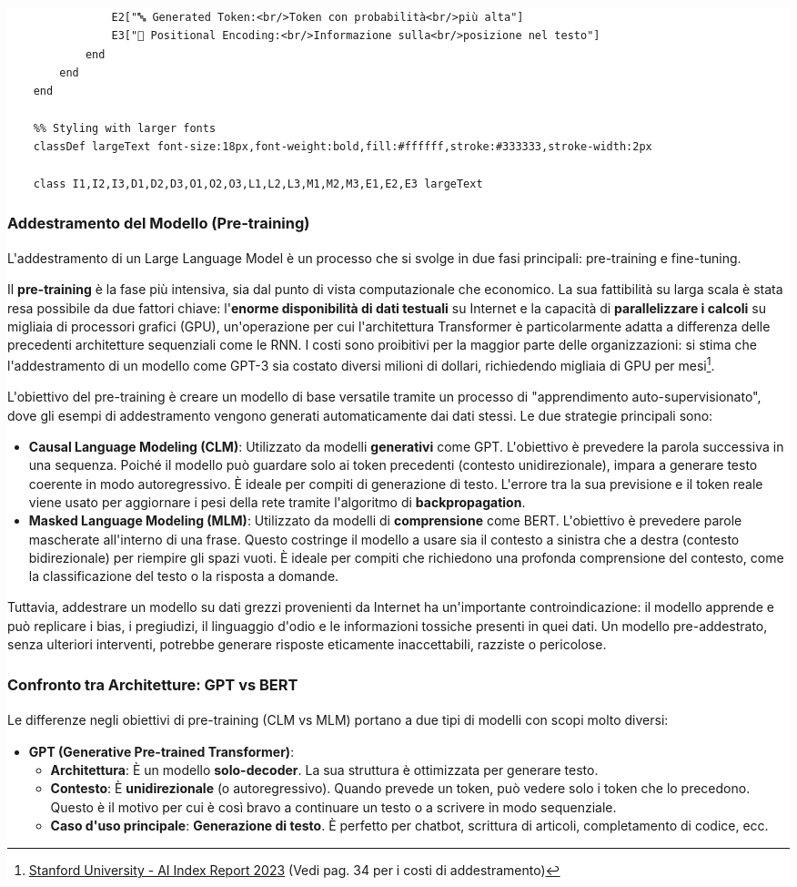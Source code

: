 ```mermaid
                E2["🔤 Generated Token:<br/>Token con probabilità<br/>più alta"]
                E3["📍 Positional Encoding:<br/>Informazione sulla<br/>posizione nel testo"]
            end
        end
    end
    
    %% Styling with larger fonts
    classDef largeText font-size:18px,font-weight:bold,fill:#ffffff,stroke:#333333,stroke-width:2px
    
    class I1,I2,I3,D1,D2,D3,O1,O2,O3,L1,L2,L3,M1,M2,M3,E1,E2,E3 largeText
```

### Addestramento del Modello (Pre-training)

L'addestramento di un Large Language Model è un processo che si svolge in due fasi principali: pre-training e fine-tuning.

Il **pre-training** è la fase più intensiva, sia dal punto di vista computazionale che economico. La sua fattibilità su larga scala è stata resa possibile da due fattori chiave: l'**enorme disponibilità di dati testuali** su Internet e la capacità di **parallelizzare i calcoli** su migliaia di processori grafici (GPU), un'operazione per cui l'architettura Transformer è particolarmente adatta a differenza delle precedenti architetture sequenziali come le RNN. I costi sono proibitivi per la maggior parte delle organizzazioni: si stima che l'addestramento di un modello come GPT-3 sia costato diversi milioni di dollari, richiedendo migliaia di GPU per mesi[^8].

L'obiettivo del pre-training è creare un modello di base versatile tramite un processo di "apprendimento auto-supervisionato", dove gli esempi di addestramento vengono generati automaticamente dai dati stessi. Le due strategie principali sono:

- **Causal Language Modeling (CLM)**: Utilizzato da modelli **generativi** come GPT. L'obiettivo è prevedere la parola successiva in una sequenza. Poiché il modello può guardare solo ai token precedenti (contesto unidirezionale), impara a generare testo coerente in modo autoregressivo. È ideale per compiti di generazione di testo. L'errore tra la sua previsione e il token reale viene usato per aggiornare i pesi della rete tramite l'algoritmo di **backpropagation**.
- **Masked Language Modeling (MLM)**: Utilizzato da modelli di **comprensione** come BERT. L'obiettivo è prevedere parole mascherate all'interno di una frase. Questo costringe il modello a usare sia il contesto a sinistra che a destra (contesto bidirezionale) per riempire gli spazi vuoti. È ideale per compiti che richiedono una profonda comprensione del contesto, come la classificazione del testo o la risposta a domande.

Tuttavia, addestrare un modello su dati grezzi provenienti da Internet ha un'importante controindicazione: il modello apprende e può replicare i bias, i pregiudizi, il linguaggio d'odio e le informazioni tossiche presenti in quei dati. Un modello pre-addestrato, senza ulteriori interventi, potrebbe generare risposte eticamente inaccettabili, razziste o pericolose.

### Confronto tra Architetture: GPT vs BERT

Le differenze negli obiettivi di pre-training (CLM vs MLM) portano a due tipi di modelli con scopi molto diversi:

- **GPT (Generative Pre-trained Transformer)**:
    - **Architettura**: È un modello **solo-decoder**. La sua struttura è ottimizzata per generare testo.
    - **Contesto**: È **unidirezionale** (o autoregressivo). Quando prevede un token, può vedere solo i token che lo precedono. Questo è il motivo per cui è così bravo a continuare un testo o a scrivere in modo sequenziale.
    - **Caso d'uso principale**: **Generazione di testo**. È perfetto per chatbot, scrittura di articoli, completamento di codice, ecc.


[^1]: [A Beginner’s Guide to Tokens, Vectors, and Embeddings in NLP](https://medium.com/@saschametzger/what-are-tokens-vectors-and-embeddings-how-do-you-create-them-e2a3e698e037)
[^2]: [A Quick Introduction to Neural Networks](https://ujjwalkarn.me/2016/08/09/quick-intro-neural-networks/) (un'introduzione testuale chiara e concisa sulle reti neurali).
[^3]: [Funzioni di attivazione](https://it.wikipedia.org/wiki/Funzioni_di_attivazione)
[^4]: [Paper originale: Attention Is All You Need (Vaswani et al., 2017)](https://arxiv.org/abs/1706.03762)
[^5]: [Transformer explainer](https://poloclub.github.io/transformer-explainer/)
[^6]: [Long short-term memory](https://en.wikipedia.org/wiki/Long_short-term_memory)
[^7]: [Gated recurrent unit](https://en.wikipedia.org/wiki/Gated_recurrent_unit)
[^8]: [Stanford University - AI Index Report 2023](https://aiindex.stanford.edu/wp-content/uploads/2023/04/HAI_AI-Index-Report-2023_CH2.pdf) (Vedi pag. 34 per i costi di addestramento)
[^9]: [OpenAI - Aligning language models to follow instructions](https://openai.com/research/instruction-following) (Spiegazione del processo di RLHF)